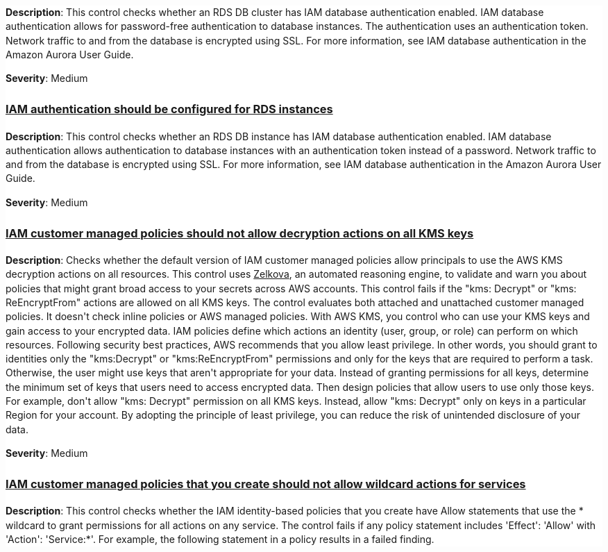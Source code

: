 **Description**: This control checks whether an RDS DB cluster has IAM database authentication enabled.
IAM database authentication allows for password-free authentication to database instances. The authentication uses an authentication token. Network traffic to and from the database is encrypted using SSL. For more information, see IAM database authentication in the Amazon Aurora User Guide.

**Severity**: Medium

### [IAM authentication should be configured for RDS instances](https://portal.azure.com/#blade/Microsoft_Azure_Security/RecommendationsBlade/assessmentKey/cd307f02-2ca7-44b4-8c1b-b580251d613c)

**Description**: This control checks whether an RDS DB instance has IAM database authentication enabled.
IAM database authentication allows authentication to database instances with an authentication token instead of a password. Network traffic to and from the database is encrypted using SSL. For more information, see IAM database authentication in the Amazon Aurora User Guide.

**Severity**: Medium

### [IAM customer managed policies should not allow decryption actions on all KMS keys](https://portal.azure.com/#blade/Microsoft_Azure_Security/RecommendationsBlade/assessmentKey/d088fb9f-11dc-451e-8f79-393916e42bb2)

**Description**: Checks whether the default version of IAM customer managed policies allow principals to use the AWS KMS decryption actions on all resources. This control uses [Zelkova](http://aws.amazon.com/blogs/security/protect-sensitive-data-in-the-cloud-with-automated-reasoning-zelkova), an automated reasoning engine, to validate and warn you about policies that might grant broad access to your secrets across AWS accounts. This control fails if the "kms: Decrypt" or "kms: ReEncryptFrom" actions are allowed on all KMS keys. The control evaluates both attached and unattached customer managed policies. It doesn't check inline policies or AWS managed policies.
With AWS KMS, you control who can use your KMS keys and gain access to your encrypted data. IAM policies define which actions an identity (user, group, or role) can perform on which resources. Following security best practices, AWS recommends that you allow least privilege. In other words, you should grant to identities only the "kms:Decrypt" or "kms:ReEncryptFrom" permissions and only for the keys that are required to perform a task. Otherwise, the user might use keys that aren't appropriate for your data.
Instead of granting permissions for all keys, determine the minimum set of keys that users need to access encrypted data. Then design policies that allow users to use only those keys. For example, don't allow "kms: Decrypt" permission on all KMS keys. Instead, allow "kms: Decrypt" only on keys in a particular Region for your account. By adopting the principle of least privilege, you can reduce the risk of unintended disclosure of your data.

**Severity**: Medium

### [IAM customer managed policies that you create should not allow wildcard actions for services](https://portal.azure.com/#blade/Microsoft_Azure_Security/RecommendationsBlade/assessmentKey/5a0476c5-a14b-4195-8c31-633511234b38)

**Description**: This control checks whether the IAM identity-based policies that you create have Allow statements that use the \* wildcard to  grant permissions for all actions on any service. The control fails if any policy statement includes 'Effect': 'Allow' with 'Action': 'Service:*'.
 For example, the following statement in a policy results in a failed finding.
